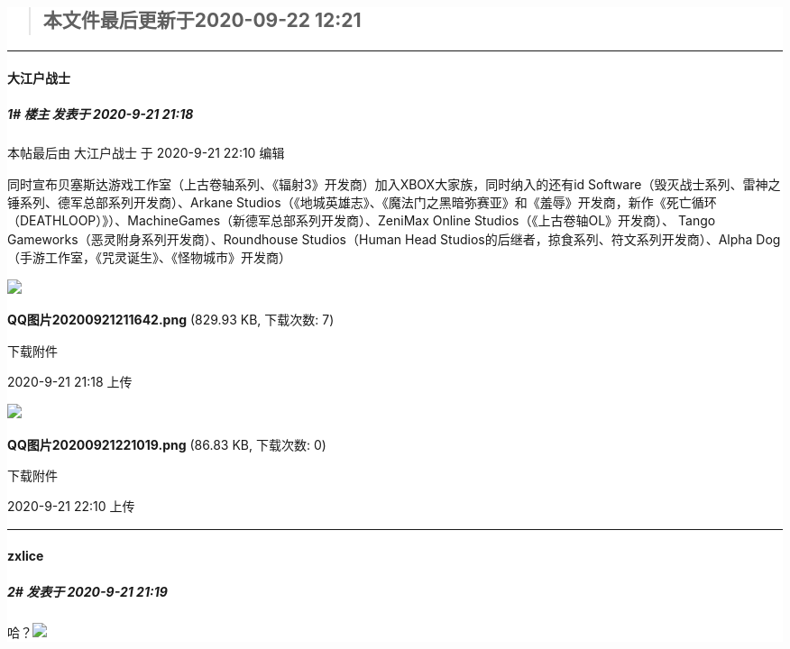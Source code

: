 > ## **本文件最后更新于2020-09-22 12:21** 



*****

####  大江户战士  
##### 1#       楼主       发表于 2020-9-21 21:18



 本帖最后由 大江户战士 于 2020-9-21 22:10 编辑 

同时宣布贝塞斯达游戏工作室（上古卷轴系列、《辐射3》开发商）加入XBOX大家族，同时纳入的还有id Software（毁灭战士系列、雷神之锤系列、德军总部系列开发商）、Arkane Studios（《地城英雄志》、《魔法门之黑暗弥赛亚》和《羞辱》开发商，新作《死亡循环（DEATHLOOP）》）、MachineGames（新德军总部系列开发商）、ZeniMax Online Studios（《上古卷轴OL》开发商）、 Tango Gameworks（恶灵附身系列开发商）、Roundhouse Studios（Human Head Studios的后继者，掠食系列、符文系列开发商）、Alpha Dog（手游工作室，《咒灵诞生》、《怪物城市》开发商）

<img src="https://img.saraba1st.com/forum/202009/21/211828hl3m5c1zdok3ddwo.png" referrerpolicy="no-referrer">


<strong>QQ图片20200921211642.png</strong> (829.93 KB, 下载次数: 7)

下载附件

2020-9-21 21:18 上传






<img src="https://img.saraba1st.com/forum/202009/21/221027z33b2go5bi7io2z3.png" referrerpolicy="no-referrer">


<strong>QQ图片20200921221019.png</strong> (86.83 KB, 下载次数: 0)

下载附件

2020-9-21 22:10 上传


















*****

####  zxlice  
##### 2#       发表于 2020-9-21 21:19




哈？<img src="https://static.saraba1st.com/image/smiley/face2017/111.png" referrerpolicy="no-referrer">

